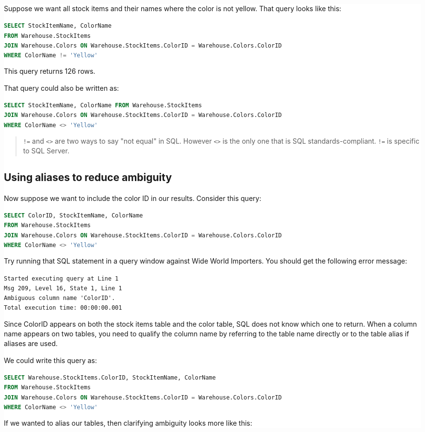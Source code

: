 Suppose we want all stock items and their names where the color is not yellow.  That query looks like this:

```sql
SELECT StockItemName, ColorName 
FROM Warehouse.StockItems
JOIN Warehouse.Colors ON Warehouse.StockItems.ColorID = Warehouse.Colors.ColorID
WHERE ColorName != 'Yellow'
```

This query returns 126 rows.

That query could also be written as:

```sql
SELECT StockItemName, ColorName FROM Warehouse.StockItems
JOIN Warehouse.Colors ON Warehouse.StockItems.ColorID = Warehouse.Colors.ColorID
WHERE ColorName <> 'Yellow'
```

> `!=` and `<>` are two ways to say "not equal" in SQL.  However `<>` is the only one that is SQL standards-compliant. `!=` is specific to SQL Server.

## Using aliases to reduce ambiguity

Now suppose we want to include the color ID in our results.  Consider this query:

```sql
SELECT ColorID, StockItemName, ColorName 
FROM Warehouse.StockItems
JOIN Warehouse.Colors ON Warehouse.StockItems.ColorID = Warehouse.Colors.ColorID
WHERE ColorName <> 'Yellow'
```

Try running that SQL statement in a query window against Wide World Importers.  You should get the following error message:

```text
Started executing query at Line 1
Msg 209, Level 16, State 1, Line 1
Ambiguous column name 'ColorID'.
Total execution time: 00:00:00.001
```

Since ColorID appears on both the stock items table and the color table, SQL does not know which one to return.  When a column name appears on two tables, you need to qualify the column name by referring to the table name directly or to the table alias if aliases are used.

We could write this query as:

```sql
SELECT Warehouse.StockItems.ColorID, StockItemName, ColorName 
FROM Warehouse.StockItems
JOIN Warehouse.Colors ON Warehouse.StockItems.ColorID = Warehouse.Colors.ColorID
WHERE ColorName <> 'Yellow'
```

If we wanted to alias our tables, then clarifying ambiguity looks more like this:
